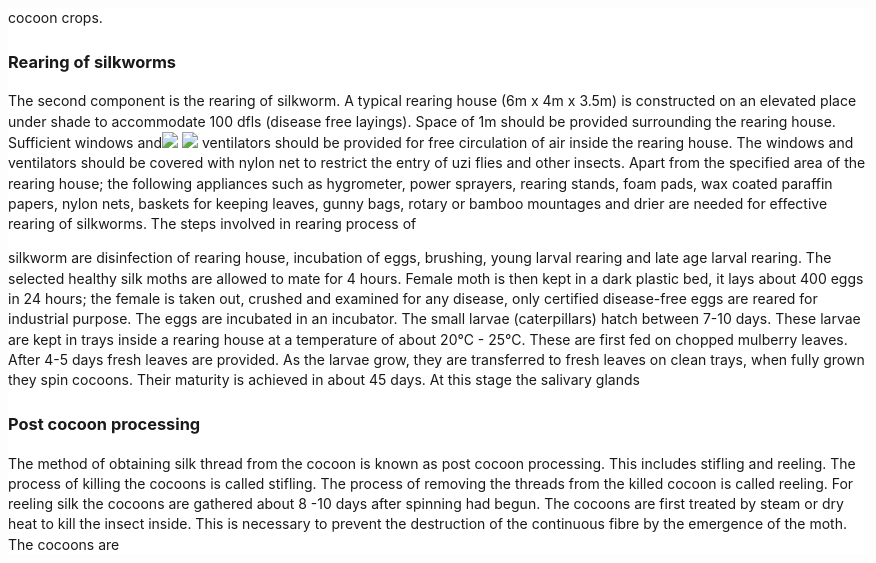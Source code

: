 cocoon crops.
### Rearing of silkworms
  The second component is the rearing of
silkworm. A typical rearing house (6m x
4m x 3.5m) is constructed on an elevated
place under shade to accommodate 100
dfls (disease free layings). Space of 1m
should be provided surrounding the
rearing house. Sufficient windows and![](/books/biology/unit-12/trends-in-economic-zoology/12.8.png)
![](/books/biology/unit-12/trends-in-economic-zoology/12.9.png)
ventilators should be provided for free
circulation of air inside the rearing house.
The windows and ventilators should be
covered with nylon net to restrict the entry
of uzi flies and other insects. Apart from
the specified area of the rearing house; the
following appliances such as hygrometer,
power sprayers, rearing stands, foam pads,
wax coated paraffin papers, nylon nets,
baskets for keeping leaves, gunny bags,
rotary or bamboo mountages and drier are
needed for effective rearing of silkworms.
The steps involved in rearing process of

silkworm are disinfection of rearing house,
incubation of eggs, brushing, young larval
rearing and late age larval rearing.
The selected healthy silk moths are
allowed to mate for 4 hours. Female moth is
then kept in a dark plastic bed, it lays about
400 eggs in 24 hours; the female is taken out,
crushed and examined for any disease, only
certified disease-free eggs are reared for
industrial purpose. The eggs are incubated in
an incubator. The small larvae (caterpillars)
hatch between 7-10 days. These larvae are
kept in trays inside a rearing house at a
temperature of about 20°C - 25°C. These are
first fed on chopped mulberry leaves. After
4-5 days fresh leaves are provided. As the
larvae grow, they are transferred to fresh
leaves on clean trays, when fully grown they
spin cocoons. Their maturity is achieved
in about 45 days. At this stage the salivary
glands

### Post cocoon processing
The method of obtaining silk thread
from the cocoon is known as post cocoon
processing. This includes stifling and
reeling.
The process of killing the cocoons is
called stifling. The process of removing
the threads from the killed cocoon is called
reeling. For reeling silk the cocoons are
gathered about 8 -10 days after spinning
had begun. The cocoons are first treated
by steam or dry heat to kill the insect
inside. This is necessary to prevent the
destruction of the continuous fibre by the
emergence of the moth. The cocoons are